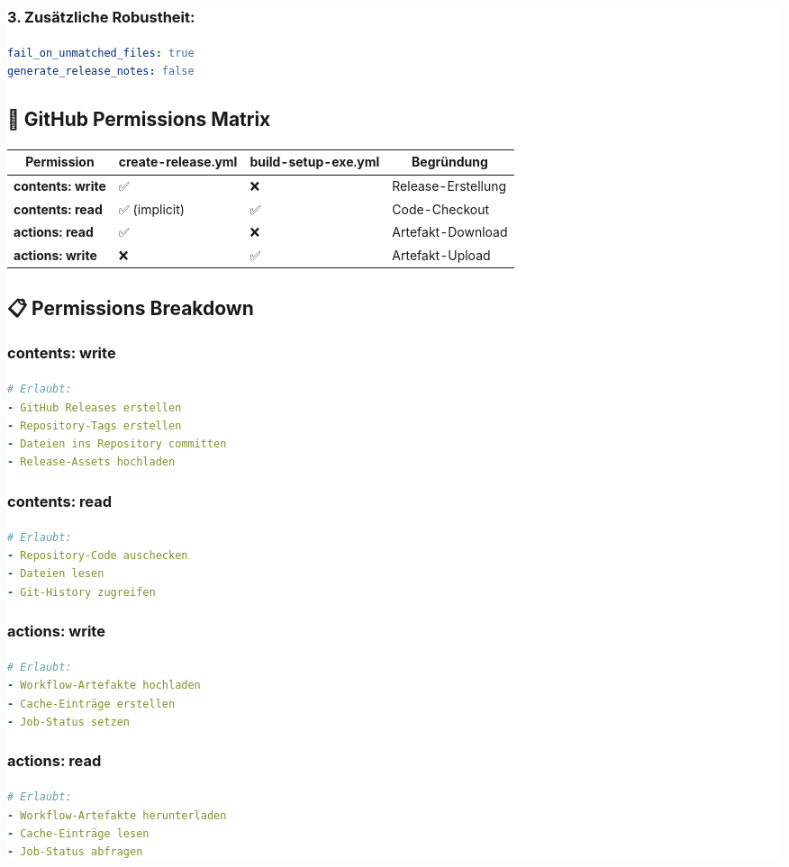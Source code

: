 ### **3. Zusätzliche Robustheit:**
```yaml
fail_on_unmatched_files: true
generate_release_notes: false
```

## 🔐 **GitHub Permissions Matrix**

| Permission | create-release.yml | build-setup-exe.yml | Begründung |
|------------|-------------------|---------------------|------------|
| **contents: write** | ✅ | ❌ | Release-Erstellung |
| **contents: read** | ✅ (implicit) | ✅ | Code-Checkout |
| **actions: read** | ✅ | ❌ | Artefakt-Download |
| **actions: write** | ❌ | ✅ | Artefakt-Upload |

## 📋 **Permissions Breakdown**

### **contents: write**
```yaml
# Erlaubt:
- GitHub Releases erstellen
- Repository-Tags erstellen
- Dateien ins Repository committen
- Release-Assets hochladen
```

### **contents: read**
```yaml
# Erlaubt:
- Repository-Code auschecken
- Dateien lesen
- Git-History zugreifen
```

### **actions: write**
```yaml
# Erlaubt:
- Workflow-Artefakte hochladen
- Cache-Einträge erstellen
- Job-Status setzen
```

### **actions: read**
```yaml
# Erlaubt:
- Workflow-Artefakte herunterladen
- Cache-Einträge lesen
- Job-Status abfragen
```
